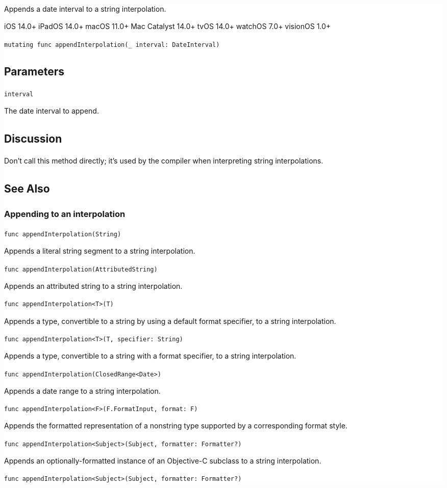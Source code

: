 Appends a date interval to a string interpolation.

iOS 14.0+  iPadOS 14.0+  macOS 11.0+  Mac Catalyst 14.0+  tvOS 14.0+  watchOS
7.0+  visionOS 1.0+

    
    
    mutating func appendInterpolation(_ interval: DateInterval)

##  Parameters

`interval`

    

The date interval to append.

## Discussion

Don’t call this method directly; it’s used by the compiler when interpreting
string interpolations.

## See Also

### Appending to an interpolation

`func appendInterpolation(String)`

Appends a literal string segment to a string interpolation.

`func appendInterpolation(AttributedString)`

Appends an attributed string to a string interpolation.

`func appendInterpolation<T>(T)`

Appends a type, convertible to a string by using a default format specifier,
to a string interpolation.

`func appendInterpolation<T>(T, specifier: String)`

Appends a type, convertible to a string with a format specifier, to a string
interpolation.

`func appendInterpolation(ClosedRange<Date>)`

Appends a date range to a string interpolation.

`func appendInterpolation<F>(F.FormatInput, format: F)`

Appends the formatted representation of a nonstring type supported by a
corresponding format style.

`func appendInterpolation<Subject>(Subject, formatter: Formatter?)`

Appends an optionally-formatted instance of an Objective-C subclass to a
string interpolation.

`func appendInterpolation<Subject>(Subject, formatter: Formatter?)`
